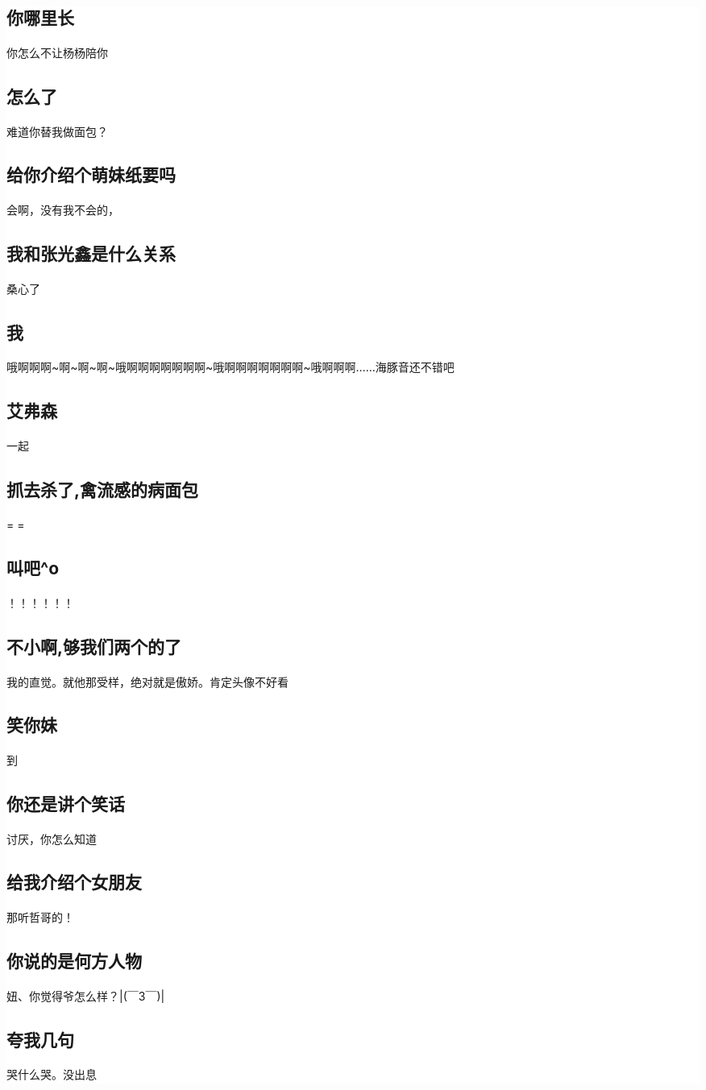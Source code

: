 ## 你哪里长
你怎么不让杨杨陪你

## 怎么了
难道你替我做面包？

## 给你介绍个萌妹纸要吗
会啊，没有我不会的，

## 我和张光鑫是什么关系
桑心了

## 我
哦啊啊啊~啊~啊~啊~哦啊啊啊啊啊啊啊~哦啊啊啊啊啊啊啊~哦啊啊啊……海豚音还不错吧

## 艾弗森
一起

## 抓去杀了,禽流感的病面包
= =

## 叫吧^o
！！！！！！

## 不小啊,够我们两个的了
我的直觉。就他那受样，绝对就是傲娇。肯定头像不好看

## 笑你妹
到

## 你还是讲个笑话
讨厌，你怎么知道

## 给我介绍个女朋友
那听哲哥的！

## 你说的是何方人物
妞、你觉得爷怎么样？|(￣3￣)|

## 夸我几句
哭什么哭。没出息
